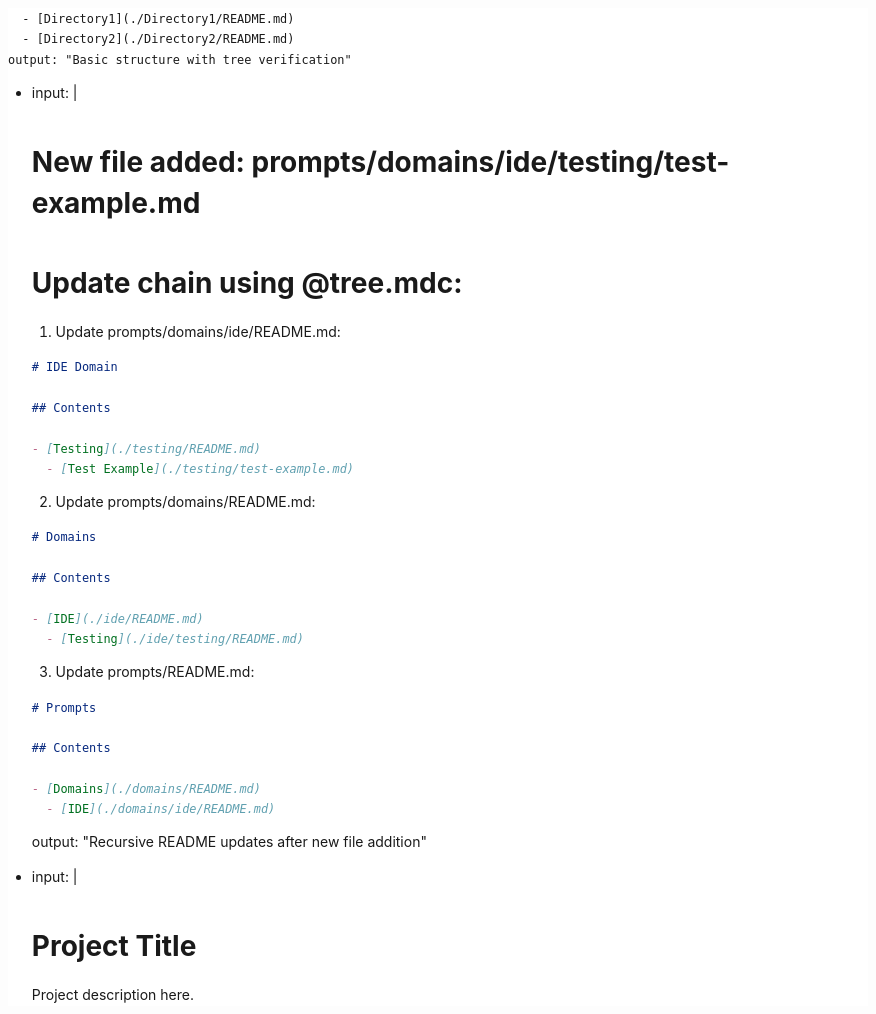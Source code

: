       - [Directory1](./Directory1/README.md)
      - [Directory2](./Directory2/README.md)
    output: "Basic structure with tree verification"

  - input: |
      # New file added: prompts/domains/ide/testing/test-example.md
      # Update chain using @tree.mdc:

      1. Update prompts/domains/ide/README.md:
      ```markdown
      # IDE Domain

      ## Contents

      - [Testing](./testing/README.md)
        - [Test Example](./testing/test-example.md)
      ```

      2. Update prompts/domains/README.md:
      ```markdown
      # Domains

      ## Contents

      - [IDE](./ide/README.md)
        - [Testing](./ide/testing/README.md)
      ```

      3. Update prompts/README.md:
      ```markdown
      # Prompts

      ## Contents

      - [Domains](./domains/README.md)
        - [IDE](./domains/ide/README.md)
      ```
    output: "Recursive README updates after new file addition"

  - input: |
      # Project Title

      Project description here.
